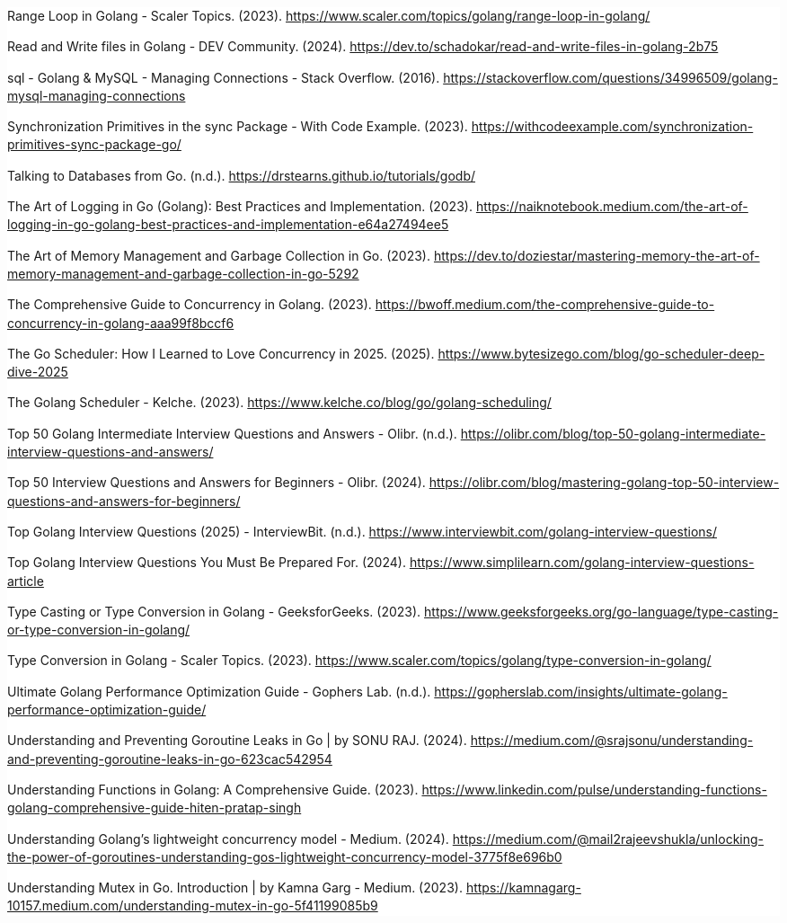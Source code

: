Range Loop in Golang - Scaler Topics. (2023). https://www.scaler.com/topics/golang/range-loop-in-golang/

Read and Write files in Golang - DEV Community. (2024). https://dev.to/schadokar/read-and-write-files-in-golang-2b75

sql - Golang & MySQL - Managing Connections - Stack Overflow. (2016). https://stackoverflow.com/questions/34996509/golang-mysql-managing-connections

Synchronization Primitives in the sync Package - With Code Example. (2023). https://withcodeexample.com/synchronization-primitives-sync-package-go/

Talking to Databases from Go. (n.d.). https://drstearns.github.io/tutorials/godb/

The Art of Logging in Go (Golang): Best Practices and Implementation. (2023). https://naiknotebook.medium.com/the-art-of-logging-in-go-golang-best-practices-and-implementation-e64a27494ee5

The Art of Memory Management and Garbage Collection in Go. (2023). https://dev.to/doziestar/mastering-memory-the-art-of-memory-management-and-garbage-collection-in-go-5292

The Comprehensive Guide to Concurrency in Golang. (2023). https://bwoff.medium.com/the-comprehensive-guide-to-concurrency-in-golang-aaa99f8bccf6

The Go Scheduler: How I Learned to Love Concurrency in 2025. (2025). https://www.bytesizego.com/blog/go-scheduler-deep-dive-2025

The Golang Scheduler - Kelche. (2023). https://www.kelche.co/blog/go/golang-scheduling/

Top 50 Golang Intermediate Interview Questions and Answers - Olibr. (n.d.). https://olibr.com/blog/top-50-golang-intermediate-interview-questions-and-answers/

Top 50 Interview Questions and Answers for Beginners - Olibr. (2024). https://olibr.com/blog/mastering-golang-top-50-interview-questions-and-answers-for-beginners/

Top Golang Interview Questions (2025) - InterviewBit. (n.d.). https://www.interviewbit.com/golang-interview-questions/

Top Golang Interview Questions You Must Be Prepared For. (2024). https://www.simplilearn.com/golang-interview-questions-article

Type Casting or Type Conversion in Golang - GeeksforGeeks. (2023). https://www.geeksforgeeks.org/go-language/type-casting-or-type-conversion-in-golang/

Type Conversion in Golang - Scaler Topics. (2023). https://www.scaler.com/topics/golang/type-conversion-in-golang/

Ultimate Golang Performance Optimization Guide - Gophers Lab. (n.d.). https://gopherslab.com/insights/ultimate-golang-performance-optimization-guide/

Understanding and Preventing Goroutine Leaks in Go | by SONU RAJ. (2024). https://medium.com/@srajsonu/understanding-and-preventing-goroutine-leaks-in-go-623cac542954

Understanding Functions in Golang: A Comprehensive Guide. (2023). https://www.linkedin.com/pulse/understanding-functions-golang-comprehensive-guide-hiten-pratap-singh

Understanding Golang’s lightweight concurrency model - Medium. (2024). https://medium.com/@mail2rajeevshukla/unlocking-the-power-of-goroutines-understanding-gos-lightweight-concurrency-model-3775f8e696b0

Understanding Mutex in Go. Introduction | by Kamna Garg - Medium. (2023). https://kamnagarg-10157.medium.com/understanding-mutex-in-go-5f41199085b9
